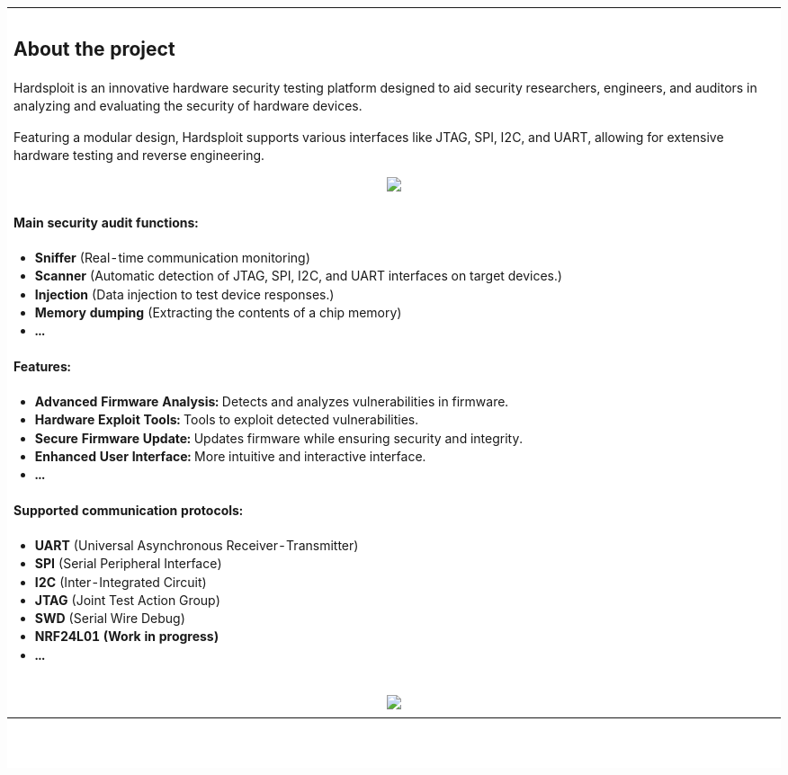 
<a name="about"></a>
<div>
  <table>
    <tr>
      <td>
        <h2>About the project</h2>
        <p>Hardsploit is an innovative hardware security testing platform designed to aid security researchers, engineers, and auditors in analyzing and evaluating the security of hardware devices.</p>
        <p>Featuring a modular design, Hardsploit supports various interfaces like JTAG, SPI, I2C, and UART, allowing for extensive hardware testing and reverse engineering.</p>
        <div align="center"><img src="https://github.com/serma-safety-security/hardsploit-gui/assets/139353343/5db214c1-114f-4e84-8d0b-0e792068805a" width="300"></div>
        <div>
          <div>
            <h4>Main security audit functions:</h4>
            <ul>
              <li><Strong>Sniffer</Strong> (Real-time communication monitoring)</li>
              <li><Strong>Scanner</Strong> (Automatic detection of JTAG, SPI, I2C, and UART interfaces on target devices.)</li>
              <li><Strong>Injection</Strong> (Data injection to test device responses.)</li>
              <li><Strong>Memory dumping</Strong> (Extracting the contents of a chip memory)</li>
              <li><Strong>...</Strong></li>
            </ul>
            <h4>Features:</h4>
            <ul>
              <li><Strong>Advanced Firmware Analysis:</Strong> Detects and analyzes vulnerabilities in firmware.</li>
              <li><Strong>Hardware Exploit Tools:</Strong> Tools to exploit detected vulnerabilities.</li>
              <li><Strong>Secure Firmware Update:</Strong> Updates firmware while ensuring security and integrity.</li>
              <li><Strong>Enhanced User Interface:</Strong> More intuitive and interactive interface.</li>
              <li><Strong>...</Strong></li>
            </ul>
            <h4>Supported communication protocols:</h4>
            <ul>
              <li><Strong>UART</Strong> (Universal Asynchronous Receiver-Transmitter)</li>
              <li><Strong>SPI</Strong> (Serial Peripheral Interface)</li>
              <li><Strong>I2C</Strong> (Inter-Integrated Circuit)</li>
              <li><Strong>JTAG</Strong> (Joint Test Action Group)</li>
              <li><Strong>SWD</Strong> (Serial Wire Debug)</li>
              <li><Strong>NRF24L01 (Work in progress)</Strong></li>
              <li><Strong>...</Strong></li>
            </ul>
          </div>
          <br>
          <div align="center" >
            <img src="https://github.com/serma-safety-security/hardsploit-gui/assets/139353343/d6212525-a5b3-4313-8ea3-567add4ffcb3" width="500">
          </div>
        </div>
      </td>
    </tr>
  </table>
</div>
<br><br>
